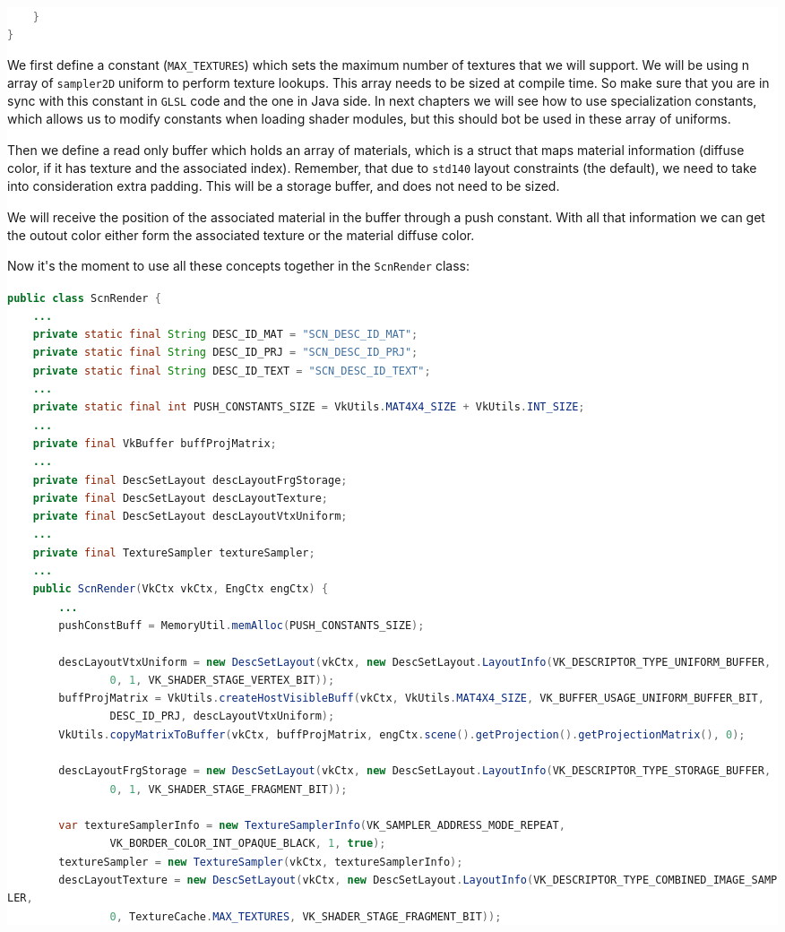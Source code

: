```glsl
    }
}
```

We first define a constant (`MAX_TEXTURES`) which sets the maximum number of textures that we will support. We will be using n array
of `sampler2D` uniform to perform texture lookups. This array needs to be sized at compile time. So make sure that you are in sync
with this constant in `GLSL` code and the one in Java side. In next chapters we will see how to use specialization constants,
which allows us to modify constants when loading shader modules, but this should bot be used in these array of uniforms.

Then we define a read only buffer which holds an array of materials, which is a struct that maps material information (diffuse color, 
if it has texture and the associated index). Remember, that due to `std140` layout constraints (the default), we need to take into
consideration extra padding. This will be a storage buffer, and does not need to be sized.

We will receive the position of the associated material in the buffer through a push constant. With all that information we can get
the outout color either form the associated texture or the material diffuse color.

Now it's the moment to use all these concepts together in the `ScnRender` class:

```java
public class ScnRender {
    ...
    private static final String DESC_ID_MAT = "SCN_DESC_ID_MAT";
    private static final String DESC_ID_PRJ = "SCN_DESC_ID_PRJ";
    private static final String DESC_ID_TEXT = "SCN_DESC_ID_TEXT";
    ...
    private static final int PUSH_CONSTANTS_SIZE = VkUtils.MAT4X4_SIZE + VkUtils.INT_SIZE;
    ...
    private final VkBuffer buffProjMatrix;
    ...
    private final DescSetLayout descLayoutFrgStorage;
    private final DescSetLayout descLayoutTexture;
    private final DescSetLayout descLayoutVtxUniform;
    ...
    private final TextureSampler textureSampler;
    ...
    public ScnRender(VkCtx vkCtx, EngCtx engCtx) {
        ...
        pushConstBuff = MemoryUtil.memAlloc(PUSH_CONSTANTS_SIZE);

        descLayoutVtxUniform = new DescSetLayout(vkCtx, new DescSetLayout.LayoutInfo(VK_DESCRIPTOR_TYPE_UNIFORM_BUFFER,
                0, 1, VK_SHADER_STAGE_VERTEX_BIT));
        buffProjMatrix = VkUtils.createHostVisibleBuff(vkCtx, VkUtils.MAT4X4_SIZE, VK_BUFFER_USAGE_UNIFORM_BUFFER_BIT,
                DESC_ID_PRJ, descLayoutVtxUniform);
        VkUtils.copyMatrixToBuffer(vkCtx, buffProjMatrix, engCtx.scene().getProjection().getProjectionMatrix(), 0);

        descLayoutFrgStorage = new DescSetLayout(vkCtx, new DescSetLayout.LayoutInfo(VK_DESCRIPTOR_TYPE_STORAGE_BUFFER,
                0, 1, VK_SHADER_STAGE_FRAGMENT_BIT));

        var textureSamplerInfo = new TextureSamplerInfo(VK_SAMPLER_ADDRESS_MODE_REPEAT,
                VK_BORDER_COLOR_INT_OPAQUE_BLACK, 1, true);
        textureSampler = new TextureSampler(vkCtx, textureSamplerInfo);
        descLayoutTexture = new DescSetLayout(vkCtx, new DescSetLayout.LayoutInfo(VK_DESCRIPTOR_TYPE_COMBINED_IMAGE_SAMPLER,
                0, TextureCache.MAX_TEXTURES, VK_SHADER_STAGE_FRAGMENT_BIT));
```